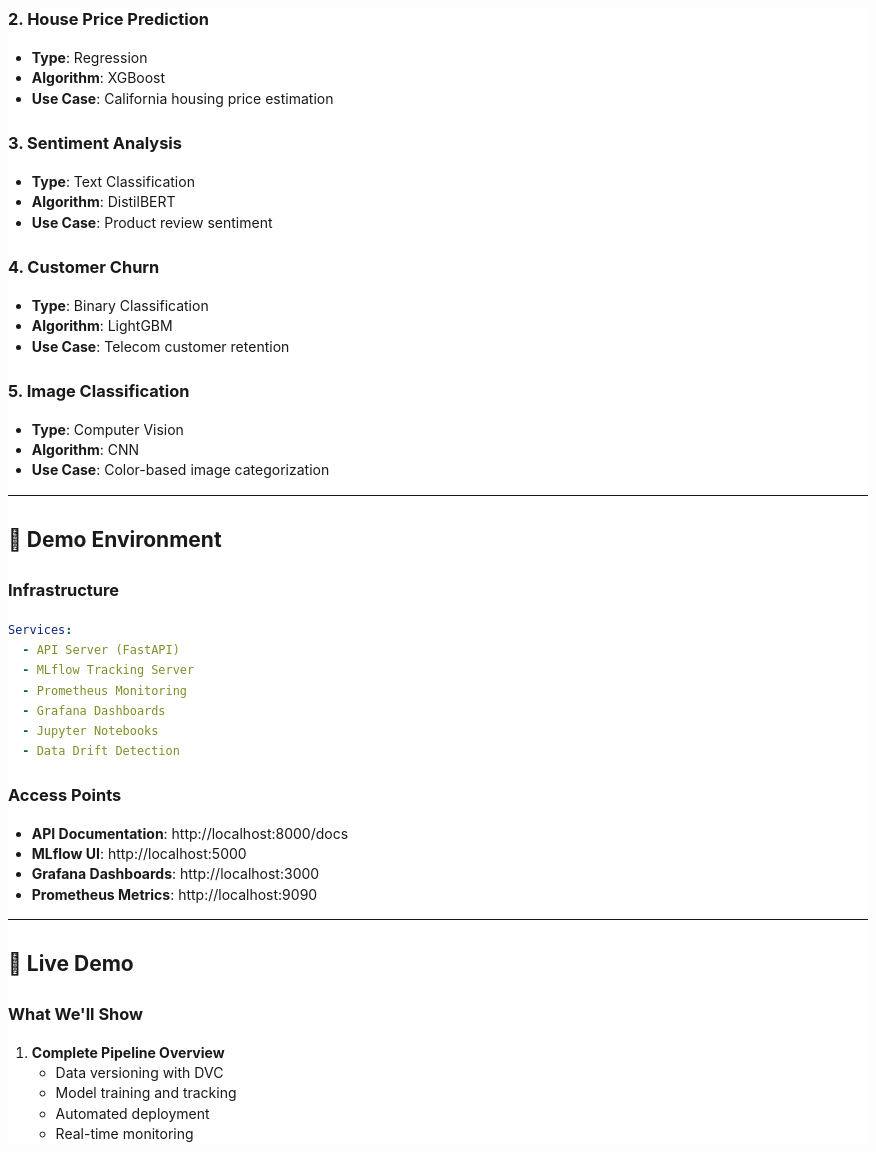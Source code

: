 ### 2. House Price Prediction
- **Type**: Regression
- **Algorithm**: XGBoost
- **Use Case**: California housing price estimation

### 3. Sentiment Analysis
- **Type**: Text Classification
- **Algorithm**: DistilBERT
- **Use Case**: Product review sentiment

### 4. Customer Churn
- **Type**: Binary Classification
- **Algorithm**: LightGBM
- **Use Case**: Telecom customer retention

### 5. Image Classification
- **Type**: Computer Vision
- **Algorithm**: CNN
- **Use Case**: Color-based image categorization

---

## 🔧 Demo Environment

### Infrastructure
```yaml
Services:
  - API Server (FastAPI)
  - MLflow Tracking Server
  - Prometheus Monitoring
  - Grafana Dashboards
  - Jupyter Notebooks
  - Data Drift Detection
```

### Access Points
- **API Documentation**: http://localhost:8000/docs
- **MLflow UI**: http://localhost:5000
- **Grafana Dashboards**: http://localhost:3000
- **Prometheus Metrics**: http://localhost:9090

---

## 🚀 Live Demo

### What We'll Show

1. **Complete Pipeline Overview**
   - Data versioning with DVC
   - Model training and tracking
   - Automated deployment
   - Real-time monitoring
